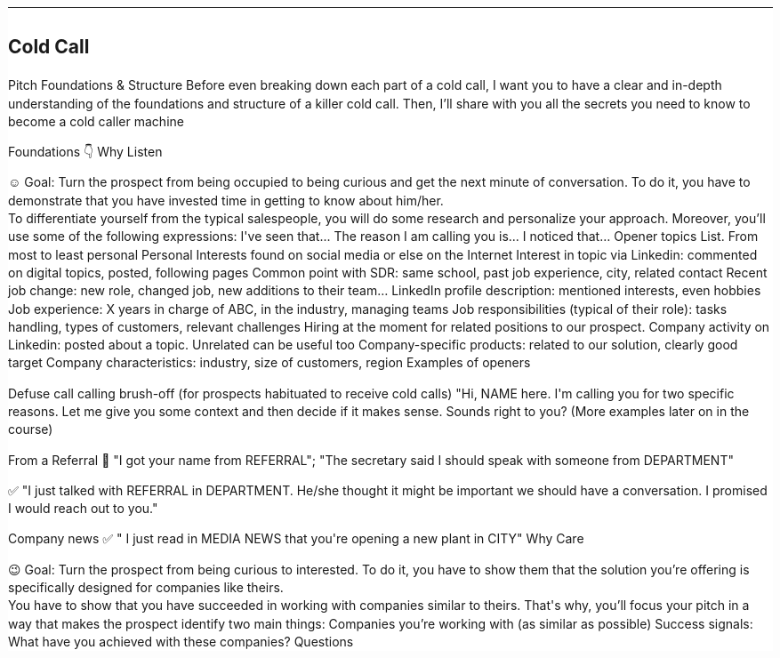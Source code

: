 
---

## Cold Call
Pitch Foundations & Structure
Before even breaking down each part of a cold call, I want you to have a clear and in-depth understanding of the foundations and structure of a killer cold call.
Then, I’ll share with you all the secrets you need to know to become a cold caller machine

Foundations 👇
Why Listen

<aside> ☺️ Goal: Turn the prospect from being occupied to being curious and get the next minute of conversation. To do it, you have to demonstrate that you have invested time in getting to know about him/her.
</aside>
To differentiate yourself from the typical salespeople, you will do some research and personalize your approach. Moreover, you’ll use some of the following expressions:
I've seen that...
The reason I am calling you is...
I noticed that…
Opener topics List. From most to least personal
Personal Interests found on social media or else on the Internet
Interest in topic via Linkedin: commented on digital topics, posted, following pages
Common point with SDR: same school, past job experience, city, related contact
Recent job change: new role, changed job, new additions to their team…
LinkedIn profile description: mentioned interests, even hobbies
Job experience: X years in charge of ABC, in the industry, managing teams
Job responsibilities (typical of their role): tasks handling, types of customers, relevant challenges
Hiring at the moment for related positions to our prospect.
Company activity on Linkedin: posted about a topic. Unrelated can be useful too
Company-specific products: related to our solution, clearly good target
Company characteristics: industry, size of customers, region
Examples of openers

 Defuse call calling brush-off (for prospects habituated to receive cold calls) "Hi, NAME here. I'm calling you for two specific reasons. Let me give you some context and then decide if it makes sense. Sounds right to you? (More examples later on in the course)

 From a Referral 🚫 "I got your name from REFERRAL"; "The secretary said I should speak with someone from DEPARTMENT"

 ✅ "I just talked with REFERRAL in DEPARTMENT. He/she thought it might be important we should have a conversation. I promised I would reach out to you."

 Company news ✅ " I just read in MEDIA NEWS that you're opening a new plant in CITY"
Why Care

<aside> 😉 Goal: Turn the prospect from being curious to interested. To do it, you have to show them that the solution you’re offering is specifically designed for companies like theirs.
</aside>
You have to show that you have succeeded in working with companies similar to theirs. That's why, you’ll focus your pitch in a way that makes the prospect identify two main things:
Companies you’re working with (as similar as possible)
Success signals: What have you achieved with these companies?
Questions
